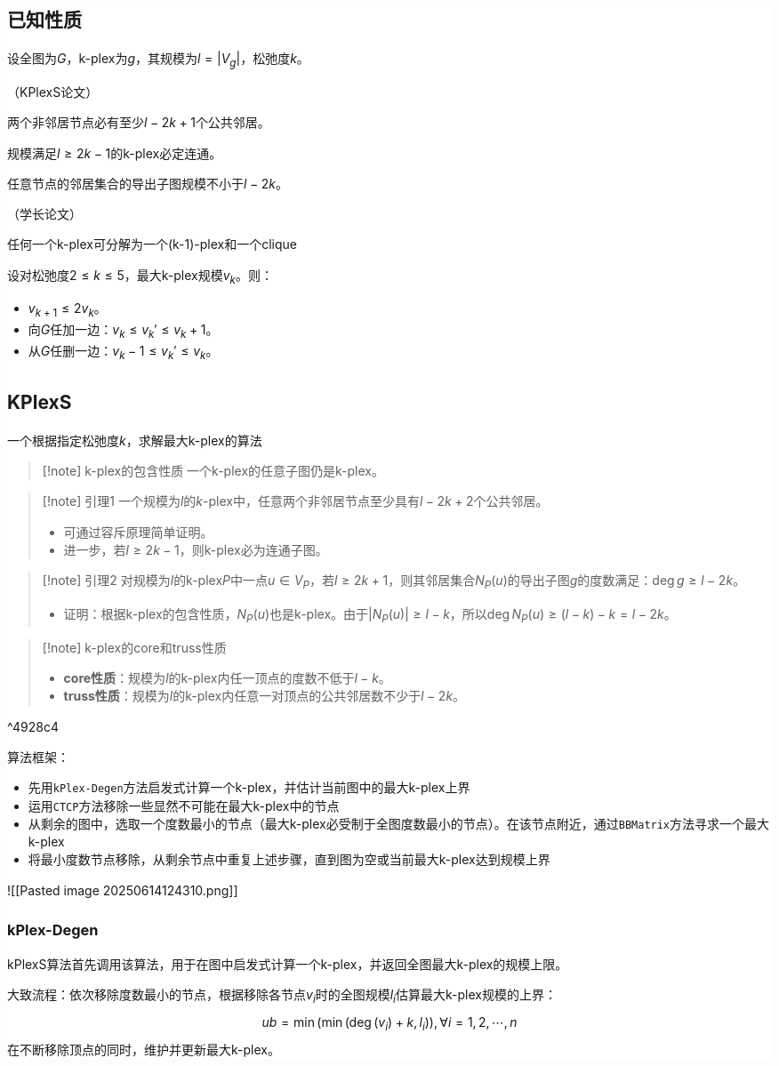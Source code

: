 
## 已知性质

设全图为$G$，k-plex为$g$，其规模为$l=|V_g|$，松弛度$k$。

（KPlexS论文）

两个非邻居节点必有至少$l-2k+1$个公共邻居。

规模满足$l\ge 2k-1$的k-plex必定连通。

任意节点的邻居集合的导出子图规模不小于$l-2k$。

（学长论文）

任何一个k-plex可分解为一个(k-1)-plex和一个clique

设对松弛度$2\le k\le 5$，最大k-plex规模$v_k$。则：
- $v_{k+1}\le 2v_k$。
- 向$G$任加一边：$v_k\le v_k'\le v_k+1$。
- 从$G$任删一边：$v_k-1\le v_k'\le v_k$。

## KPlexS

一个根据指定松弛度$k$，求解最大k-plex的算法

> [!note] k-plex的包含性质
> 一个k-plex的任意子图仍是k-plex。

> [!note] 引理1
> 一个规模为$l$的$k$-plex中，任意两个非邻居节点至少具有$l-2k+2$个公共邻居。
> - 可通过容斥原理简单证明。
> - 进一步，若$l\ge 2k-1$，则k-plex必为连通子图。

> [!note] 引理2
> 对规模为$l$的k-plex$P$中一点$u\in V_P$，若$l\ge 2k+1$，则其邻居集合$N_P(u)$的导出子图$g$的度数满足：$\deg g\ge l-2k$。
> - 证明：根据k-plex的包含性质，$N_P(u)$也是k-plex。由于$|N_P(u)|\ge l-k$，所以$\deg N_P(u)\ge (l-k)-k=l-2k$。

> [!note] k-plex的core和truss性质
> - **core性质**：规模为$l$的k-plex内任一顶点的度数不低于$l-k$。
> - **truss性质**：规模为$l$的k-plex内任意一对顶点的公共邻居数不少于$l-2k$。

^4928c4

算法框架：
- 先用`kPlex-Degen`方法启发式计算一个k-plex，并估计当前图中的最大k-plex上界
- 运用`CTCP`方法移除一些显然不可能在最大k-plex中的节点
- 从剩余的图中，选取一个度数最小的节点（最大k-plex必受制于全图度数最小的节点）。在该节点附近，通过`BBMatrix`方法寻求一个最大k-plex
- 将最小度数节点移除，从剩余节点中重复上述步骤，直到图为空或当前最大k-plex达到规模上界

![[Pasted image 20250614124310.png]]

### kPlex-Degen

kPlexS算法首先调用该算法，用于在图中启发式计算一个k-plex，并返回全图最大k-plex的规模上限。

大致流程：依次移除度数最小的节点，根据移除各节点$v_i$时的全图规模$l_i$估算最大k-plex规模的上界：
$$
ub=\min\left(\min(\deg(v_i)+k, l_i)\right),\forall i=1,2,\cdots,n
$$
在不断移除顶点的同时，维护并更新最大k-plex。
